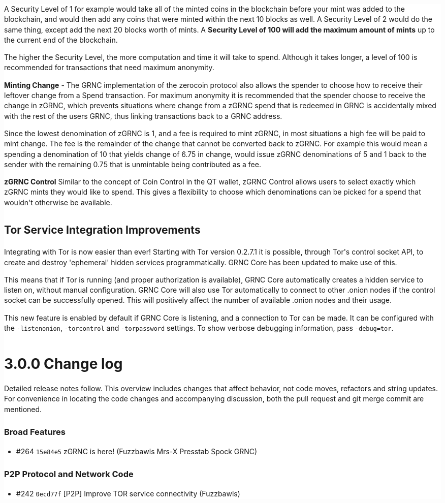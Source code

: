 A Security Level of 1 for example would take all of the minted coins in the blockchain before your mint was added to the blockchain, and would then add any coins that were minted within the next 10 blocks as well. A Security Level of 2 would do the same thing, except add the next 20 blocks worth of mints. A **Security Level of 100 will add the maximum amount of mints** up to the current end of the blockchain.

The higher the Security Level, the more computation and time it will take to spend. Although it takes longer, a level of 100 is recommended for transactions that need maximum anonymity.


**Minting Change** - The GRNC implementation of the zerocoin protocol also allows the spender to choose how to receive their leftover change from a Spend transaction. For maximum anonymity it is recommended that the spender choose to receive the change in zGRNC, which prevents situations where change from a zGRNC spend that is redeemed in GRNC is accidentally mixed with the rest of the users GRNC, thus linking transactions back to a GRNC address.

Since the lowest denomination of zGRNC is 1, and a fee is required to mint zGRNC, in most situations a high fee will be paid to mint change. The fee is the remainder of the change that cannot be converted back to zGRNC. For example this would mean a spending a denomination of 10 that yields change of 6.75 in change, would issue zGRNC denominations of 5 and 1 back to the sender with the remaining 0.75 that is unmintable being contributed as a fee.

**zGRNC Control**
Similar to the concept of Coin Control in the QT wallet, zGRNC Control allows users to select exactly which zGRNC mints they would like to spend. This gives a flexibility to choose which denominations can be picked for a spend that wouldn't otherwise be available.


Tor Service Integration Improvements
---------------------

Integrating with Tor is now easier than ever! Starting with Tor version 0.2.7.1 it is possible, through Tor's control socket API, to create and destroy 'ephemeral' hidden services programmatically. GRNC Core has been updated to make use of this.

This means that if Tor is running (and proper authorization is available), GRNC Core automatically creates a hidden service to listen on, without manual configuration. GRNC Core will also use Tor automatically to connect to other .onion nodes if the control socket can be successfully opened. This will positively affect the number of available .onion nodes and their usage.

This new feature is enabled by default if GRNC Core is listening, and a connection to Tor can be made. It can be configured with the `-listenonion`, `-torcontrol` and `-torpassword` settings. To show verbose debugging information, pass `-debug=tor`.

3.0.0 Change log
=================

Detailed release notes follow. This overview includes changes that affect
behavior, not code moves, refactors and string updates. For convenience in locating
the code changes and accompanying discussion, both the pull request and
git merge commit are mentioned.

### Broad Features
- #264 `15e84e5` zGRNC is here! (Fuzzbawls Mrs-X Presstab Spock GRNC)

### P2P Protocol and Network Code
- #242 `0ecd77f` [P2P] Improve TOR service connectivity (Fuzzbawls)
